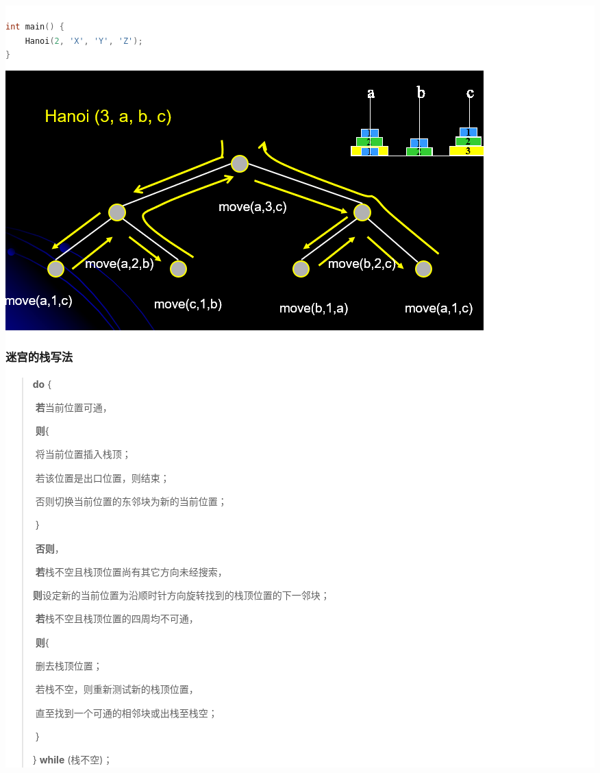 ```cpp

int main() {
    Hanoi(2, 'X', 'Y', 'Z');
}
```



![image-20210404133915860](Chapter03Stack&Queue/image-20210404133915860.png)

### 迷宫的栈写法

> **do** {
>
> ​    **若**当前位置可通，
>
> ​    **则**{ 
>
> ​        将当前位置插入栈顶；
>
> ​        若该位置是出口位置，则结束；
>
> ​        否则切换当前位置的东邻块为新的当前位置；
>
> ​    }
>
> ​    **否则**，
>
> ​        **若**栈不空且栈顶位置尚有其它方向未经搜索，
>
> ​          **则**设定新的当前位置为沿顺时针方向旋转找到的栈顶位置的下一邻块；
>
> ​        **若**栈不空且栈顶位置的四周均不可通，
>
> ​        **则**{ 
>
> ​           删去栈顶位置；
>
> ​           若栈不空，则重新测试新的栈顶位置，
>
> ​              直至找到一个可通的相邻块或出栈至栈空；
>
> ​        }
>
> } **while** (栈不空)；